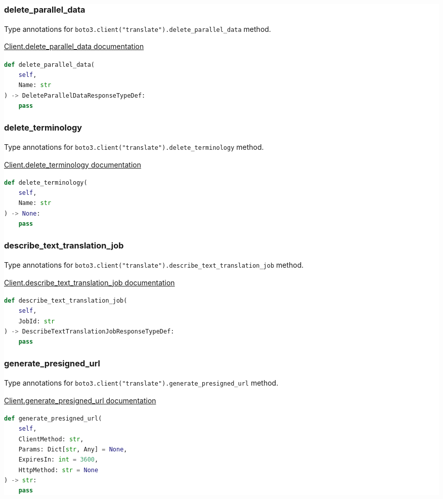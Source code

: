 ### delete_parallel_data

Type annotations for `boto3.client("translate").delete_parallel_data` method.

[Client.delete_parallel_data documentation](https://boto3.amazonaws.com/v1/documentation/api/latest/reference/services/translate.html#Translate.Client.delete_parallel_data)

```python
def delete_parallel_data(
    self,
    Name: str
) -> DeleteParallelDataResponseTypeDef:
    pass
```

### delete_terminology

Type annotations for `boto3.client("translate").delete_terminology` method.

[Client.delete_terminology documentation](https://boto3.amazonaws.com/v1/documentation/api/latest/reference/services/translate.html#Translate.Client.delete_terminology)

```python
def delete_terminology(
    self,
    Name: str
) -> None:
    pass
```

### describe_text_translation_job

Type annotations for `boto3.client("translate").describe_text_translation_job` method.

[Client.describe_text_translation_job documentation](https://boto3.amazonaws.com/v1/documentation/api/latest/reference/services/translate.html#Translate.Client.describe_text_translation_job)

```python
def describe_text_translation_job(
    self,
    JobId: str
) -> DescribeTextTranslationJobResponseTypeDef:
    pass
```

### generate_presigned_url

Type annotations for `boto3.client("translate").generate_presigned_url` method.

[Client.generate_presigned_url documentation](https://boto3.amazonaws.com/v1/documentation/api/latest/reference/services/translate.html#Translate.Client.generate_presigned_url)

```python
def generate_presigned_url(
    self,
    ClientMethod: str,
    Params: Dict[str, Any] = None,
    ExpiresIn: int = 3600,
    HttpMethod: str = None
) -> str:
    pass
```
